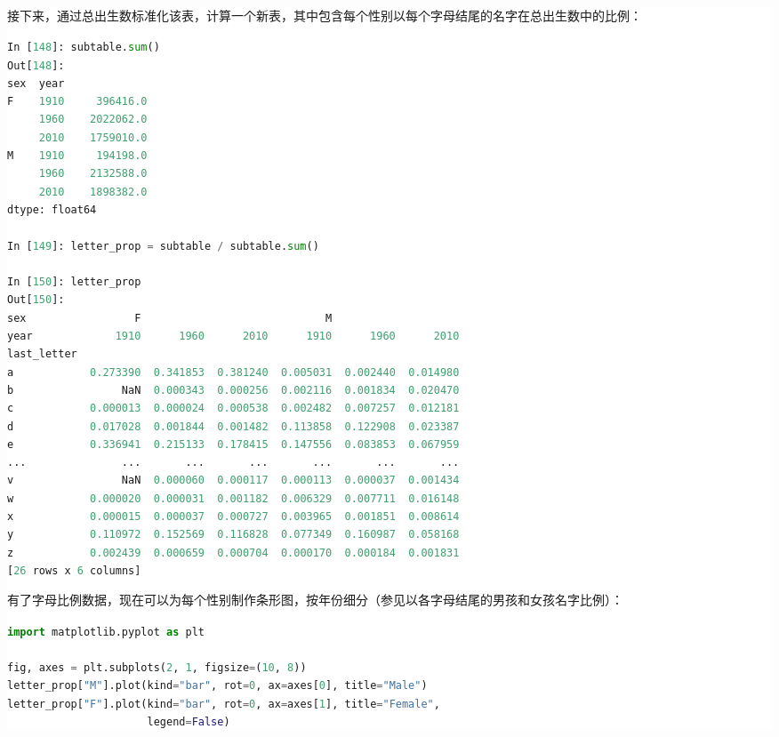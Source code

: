 接下来，通过总出生数标准化该表，计算一个新表，其中包含每个性别以每个字母结尾的名字在总出生数中的比例：

```python
In [148]: subtable.sum()
Out[148]: 
sex  year
F    1910     396416.0
     1960    2022062.0
     2010    1759010.0
M    1910     194198.0
     1960    2132588.0
     2010    1898382.0
dtype: float64

In [149]: letter_prop = subtable / subtable.sum()

In [150]: letter_prop
Out[150]: 
sex                 F                             M                    
year             1910      1960      2010      1910      1960      2010
last_letter                                                            
a            0.273390  0.341853  0.381240  0.005031  0.002440  0.014980
b                 NaN  0.000343  0.000256  0.002116  0.001834  0.020470
c            0.000013  0.000024  0.000538  0.002482  0.007257  0.012181
d            0.017028  0.001844  0.001482  0.113858  0.122908  0.023387
e            0.336941  0.215133  0.178415  0.147556  0.083853  0.067959
...               ...       ...       ...       ...       ...       ...
v                 NaN  0.000060  0.000117  0.000113  0.000037  0.001434
w            0.000020  0.000031  0.001182  0.006329  0.007711  0.016148
x            0.000015  0.000037  0.000727  0.003965  0.001851  0.008614
y            0.110972  0.152569  0.116828  0.077349  0.160987  0.058168
z            0.002439  0.000659  0.000704  0.000170  0.000184  0.001831
[26 rows x 6 columns]
```

有了字母比例数据，现在可以为每个性别制作条形图，按年份细分（参见以各字母结尾的男孩和女孩名字比例）：

```python
import matplotlib.pyplot as plt

fig, axes = plt.subplots(2, 1, figsize=(10, 8))
letter_prop["M"].plot(kind="bar", rot=0, ax=axes[0], title="Male")
letter_prop["F"].plot(kind="bar", rot=0, ax=axes[1], title="Female",
                      legend=False)
```
